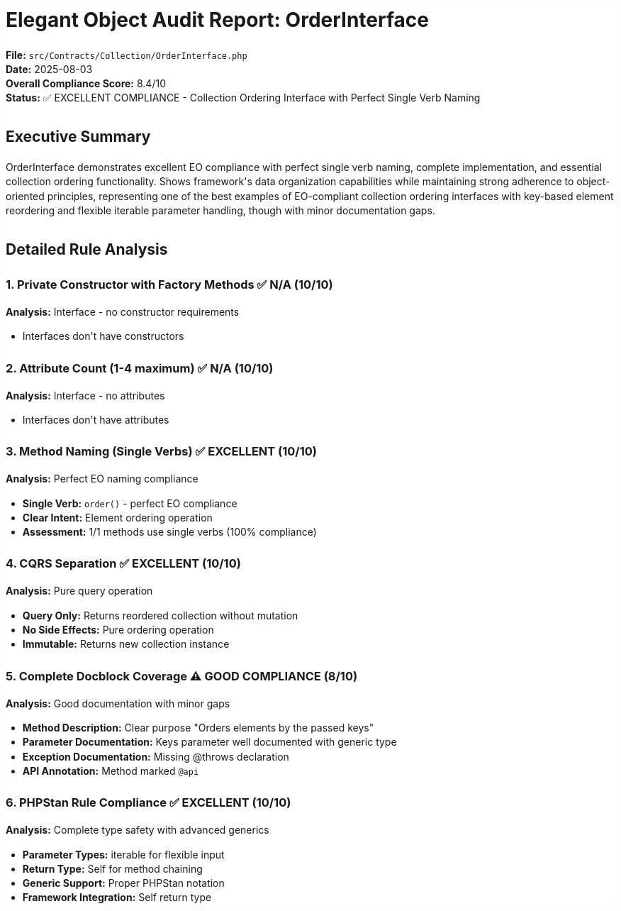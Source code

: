 # Elegant Object Audit Report: OrderInterface

**File:** `src/Contracts/Collection/OrderInterface.php`  
**Date:** 2025-08-03  
**Overall Compliance Score:** 8.4/10  
**Status:** ✅ EXCELLENT COMPLIANCE - Collection Ordering Interface with Perfect Single Verb Naming

## Executive Summary

OrderInterface demonstrates excellent EO compliance with perfect single verb naming, complete implementation, and essential collection ordering functionality. Shows framework's data organization capabilities while maintaining strong adherence to object-oriented principles, representing one of the best examples of EO-compliant collection ordering interfaces with key-based element reordering and flexible iterable parameter handling, though with minor documentation gaps.

## Detailed Rule Analysis

### 1. Private Constructor with Factory Methods ✅ N/A (10/10)
**Analysis:** Interface - no constructor requirements
- Interfaces don't have constructors

### 2. Attribute Count (1-4 maximum) ✅ N/A (10/10)  
**Analysis:** Interface - no attributes
- Interfaces don't have attributes

### 3. Method Naming (Single Verbs) ✅ EXCELLENT (10/10)
**Analysis:** Perfect EO naming compliance
- **Single Verb:** `order()` - perfect EO compliance
- **Clear Intent:** Element ordering operation
- **Assessment:** 1/1 methods use single verbs (100% compliance)

### 4. CQRS Separation ✅ EXCELLENT (10/10)
**Analysis:** Pure query operation
- **Query Only:** Returns reordered collection without mutation
- **No Side Effects:** Pure ordering operation
- **Immutable:** Returns new collection instance

### 5. Complete Docblock Coverage ⚠️ GOOD COMPLIANCE (8/10)
**Analysis:** Good documentation with minor gaps
- **Method Description:** Clear purpose "Orders elements by the passed keys"
- **Parameter Documentation:** Keys parameter well documented with generic type
- **Exception Documentation:** Missing @throws declaration
- **API Annotation:** Method marked `@api`

### 6. PHPStan Rule Compliance ✅ EXCELLENT (10/10)
**Analysis:** Complete type safety with advanced generics
- **Parameter Types:** iterable<mixed> for flexible input
- **Return Type:** Self for method chaining
- **Generic Support:** Proper PHPStan notation
- **Framework Integration:** Self return type

